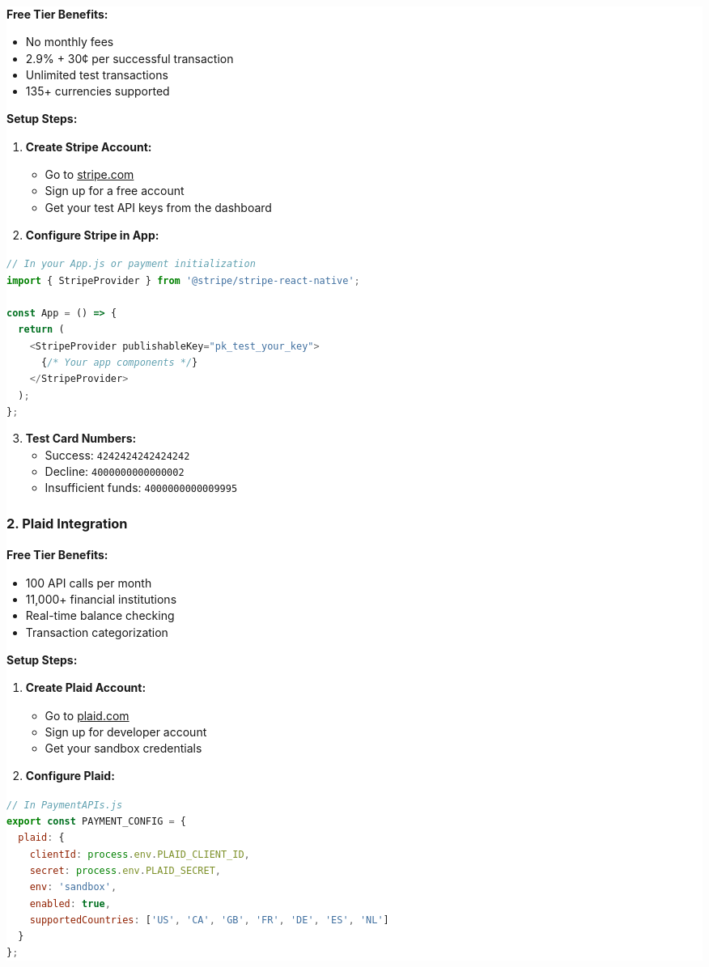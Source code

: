 **Free Tier Benefits:**
- No monthly fees
- 2.9% + 30¢ per successful transaction
- Unlimited test transactions
- 135+ currencies supported

**Setup Steps:**

1. **Create Stripe Account:**
   - Go to [stripe.com](https://stripe.com)
   - Sign up for a free account
   - Get your test API keys from the dashboard

2. **Configure Stripe in App:**

```javascript
// In your App.js or payment initialization
import { StripeProvider } from '@stripe/stripe-react-native';

const App = () => {
  return (
    <StripeProvider publishableKey="pk_test_your_key">
      {/* Your app components */}
    </StripeProvider>
  );
};
```

3. **Test Card Numbers:**
   - Success: `4242424242424242`
   - Decline: `4000000000000002`
   - Insufficient funds: `4000000000009995`

### 2. Plaid Integration

**Free Tier Benefits:**
- 100 API calls per month
- 11,000+ financial institutions
- Real-time balance checking
- Transaction categorization

**Setup Steps:**

1. **Create Plaid Account:**
   - Go to [plaid.com](https://plaid.com)
   - Sign up for developer account
   - Get your sandbox credentials

2. **Configure Plaid:**

```javascript
// In PaymentAPIs.js
export const PAYMENT_CONFIG = {
  plaid: {
    clientId: process.env.PLAID_CLIENT_ID,
    secret: process.env.PLAID_SECRET,
    env: 'sandbox',
    enabled: true,
    supportedCountries: ['US', 'CA', 'GB', 'FR', 'DE', 'ES', 'NL']
  }
};
```
